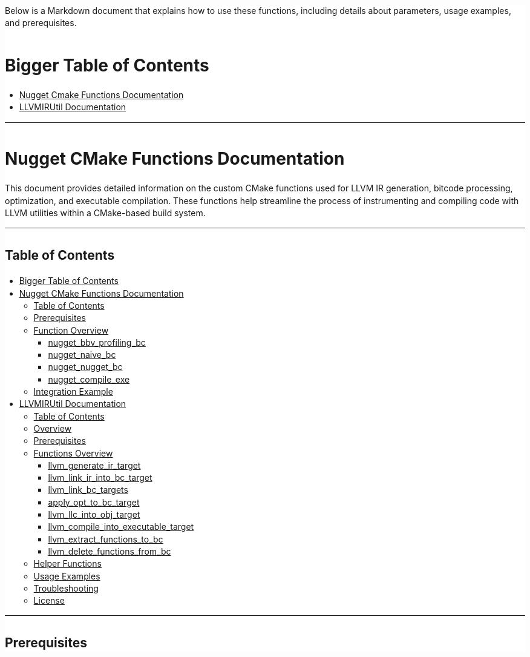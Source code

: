Below is a Markdown document that explains how to use these functions, including details about parameters, usage examples, and prerequisites.

# Bigger Table of Contents
- [Nugget Cmake Functions Documentation](#nugget-cmake-functions-documentation)
- [LLVMIRUtil Documentation](#llvmirutil-documentation)

---

# Nugget CMake Functions Documentation

This document provides detailed information on the custom CMake functions used for LLVM IR generation, bitcode processing, optimization, and executable compilation. These functions help streamline the process of instrumenting and compiling code with LLVM utilities within a CMake-based build system.

---

## Table of Contents

- [Bigger Table of Contents](#bigger-table-of-contents)
- [Nugget CMake Functions Documentation](#nugget-cmake-functions-documentation)
  - [Table of Contents](#table-of-contents)
  - [Prerequisites](#prerequisites)
  - [Function Overview](#function-overview)
    - [nugget\_bbv\_profiling\_bc](#nugget_bbv_profiling_bc)
    - [nugget\_naive\_bc](#nugget_naive_bc)
    - [nugget\_nugget\_bc](#nugget_nugget_bc)
    - [nugget\_compile\_exe](#nugget_compile_exe)
  - [Integration Example](#integration-example)
- [LLVMIRUtil Documentation](#llvmirutil-documentation)
  - [Table of Contents](#table-of-contents-1)
  - [Overview](#overview)
  - [Prerequisites](#prerequisites-1)
  - [Functions Overview](#functions-overview)
    - [llvm\_generate\_ir\_target](#llvm_generate_ir_target)
    - [llvm\_link\_ir\_into\_bc\_target](#llvm_link_ir_into_bc_target)
    - [llvm\_link\_bc\_targets](#llvm_link_bc_targets)
    - [apply\_opt\_to\_bc\_target](#apply_opt_to_bc_target)
    - [llvm\_llc\_into\_obj\_target](#llvm_llc_into_obj_target)
    - [llvm\_compile\_into\_executable\_target](#llvm_compile_into_executable_target)
    - [llvm\_extract\_functions\_to\_bc](#llvm_extract_functions_to_bc)
    - [llvm\_delete\_functions\_from\_bc](#llvm_delete_functions_from_bc)
  - [Helper Functions](#helper-functions)
  - [Usage Examples](#usage-examples)
  - [Troubleshooting](#troubleshooting)
  - [License](#license)

---

## Prerequisites
